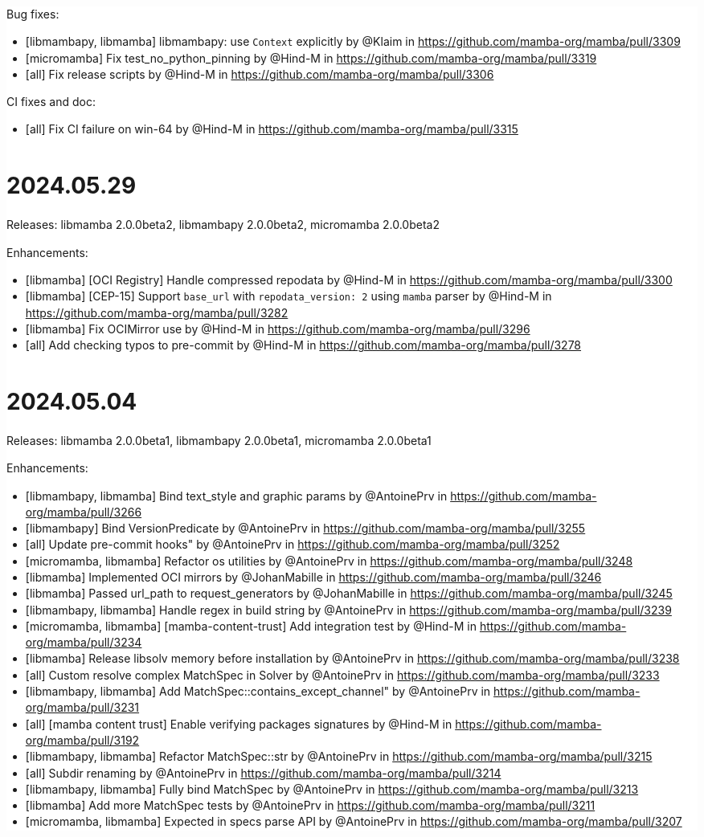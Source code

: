 Bug fixes:

- [libmambapy, libmamba] libmambapy:  use `Context` explicitly by @Klaim in https://github.com/mamba-org/mamba/pull/3309
- [micromamba] Fix test_no_python_pinning by @Hind-M in https://github.com/mamba-org/mamba/pull/3319
- [all] Fix release scripts by @Hind-M in https://github.com/mamba-org/mamba/pull/3306

CI fixes and doc:

- [all] Fix CI failure on win-64 by @Hind-M in https://github.com/mamba-org/mamba/pull/3315

2024.05.29
==========

Releases: libmamba 2.0.0beta2, libmambapy 2.0.0beta2, micromamba 2.0.0beta2

Enhancements:

- [libmamba] [OCI Registry] Handle compressed repodata by @Hind-M in https://github.com/mamba-org/mamba/pull/3300
- [libmamba] [CEP-15] Support `base_url` with `repodata_version: 2` using `mamba` parser by @Hind-M in https://github.com/mamba-org/mamba/pull/3282
- [libmamba] Fix OCIMirror use by @Hind-M in https://github.com/mamba-org/mamba/pull/3296
- [all] Add checking typos to pre-commit by @Hind-M in https://github.com/mamba-org/mamba/pull/3278

2024.05.04
==========

Releases: libmamba 2.0.0beta1, libmambapy 2.0.0beta1, micromamba 2.0.0beta1

Enhancements:

- [libmambapy, libmamba] Bind text_style and graphic params by @AntoinePrv in https://github.com/mamba-org/mamba/pull/3266
- [libmambapy] Bind VersionPredicate by @AntoinePrv in https://github.com/mamba-org/mamba/pull/3255
- [all] Update pre-commit hooks" by @AntoinePrv in https://github.com/mamba-org/mamba/pull/3252
- [micromamba, libmamba] Refactor os utilities by @AntoinePrv in https://github.com/mamba-org/mamba/pull/3248
- [libmamba] Implemented OCI mirrors by @JohanMabille in https://github.com/mamba-org/mamba/pull/3246
- [libmamba] Passed url_path to request_generators by @JohanMabille in https://github.com/mamba-org/mamba/pull/3245
- [libmambapy, libmamba] Handle regex in build string by @AntoinePrv in https://github.com/mamba-org/mamba/pull/3239
- [micromamba, libmamba] [mamba-content-trust] Add integration test by @Hind-M in https://github.com/mamba-org/mamba/pull/3234
- [libmamba] Release libsolv memory before installation by @AntoinePrv in https://github.com/mamba-org/mamba/pull/3238
- [all] Custom resolve complex MatchSpec in Solver by @AntoinePrv in https://github.com/mamba-org/mamba/pull/3233
- [libmambapy, libmamba] Add MatchSpec::contains_except_channel" by @AntoinePrv in https://github.com/mamba-org/mamba/pull/3231
- [all] [mamba content trust] Enable verifying packages signatures by @Hind-M in https://github.com/mamba-org/mamba/pull/3192
- [libmambapy, libmamba] Refactor MatchSpec::str by @AntoinePrv in https://github.com/mamba-org/mamba/pull/3215
- [all] Subdir renaming by @AntoinePrv in https://github.com/mamba-org/mamba/pull/3214
- [libmambapy, libmamba] Fully bind MatchSpec by @AntoinePrv in https://github.com/mamba-org/mamba/pull/3213
- [libmamba] Add more MatchSpec tests by @AntoinePrv in https://github.com/mamba-org/mamba/pull/3211
- [micromamba, libmamba] Expected in specs parse API by @AntoinePrv in https://github.com/mamba-org/mamba/pull/3207
